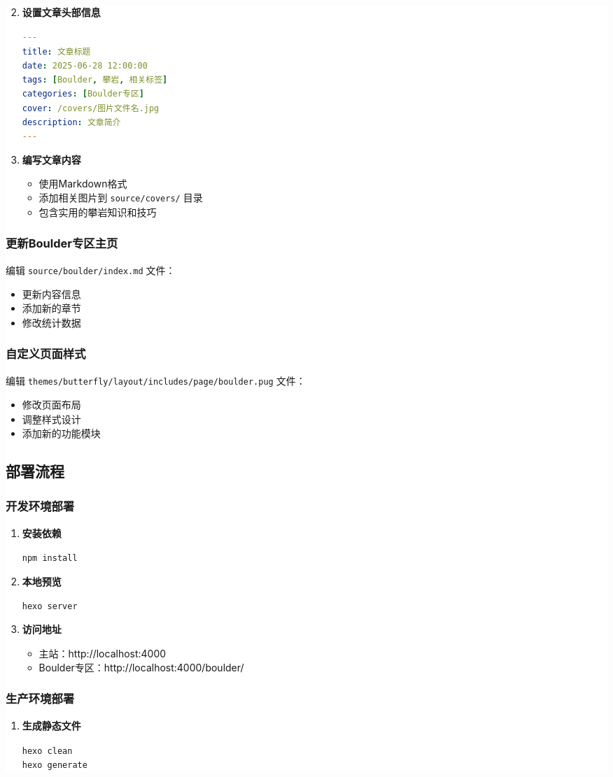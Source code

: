 2. **设置文章头部信息**
   ```yaml
   ---
   title: 文章标题
   date: 2025-06-28 12:00:00
   tags: [Boulder, 攀岩, 相关标签]
   categories: [Boulder专区]
   cover: /covers/图片文件名.jpg
   description: 文章简介
   ---
   ```

3. **编写文章内容**
   - 使用Markdown格式
   - 添加相关图片到 `source/covers/` 目录
   - 包含实用的攀岩知识和技巧

### 更新Boulder专区主页

编辑 `source/boulder/index.md` 文件：
- 更新内容信息
- 添加新的章节
- 修改统计数据

### 自定义页面样式

编辑 `themes/butterfly/layout/includes/page/boulder.pug` 文件：
- 修改页面布局
- 调整样式设计
- 添加新的功能模块

## 部署流程

### 开发环境部署

1. **安装依赖**
   ```bash
   npm install
   ```

2. **本地预览**
   ```bash
   hexo server
   ```

3. **访问地址**
   - 主站：http://localhost:4000
   - Boulder专区：http://localhost:4000/boulder/

### 生产环境部署

1. **生成静态文件**
   ```bash
   hexo clean
   hexo generate
   ```
